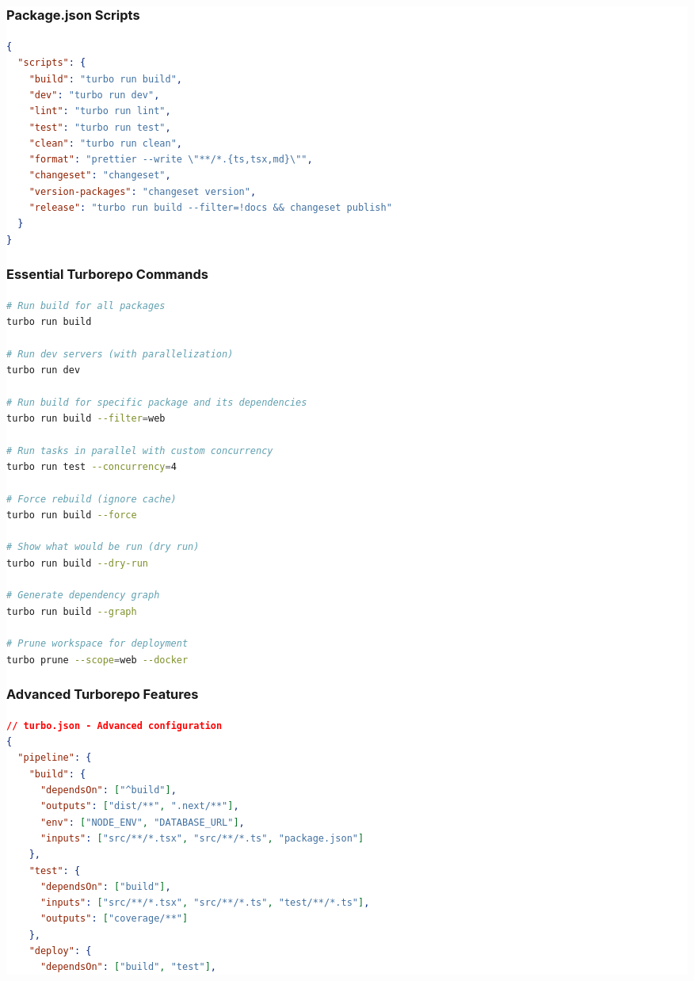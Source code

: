 ### Package.json Scripts

```json
{
  "scripts": {
    "build": "turbo run build",
    "dev": "turbo run dev",
    "lint": "turbo run lint",
    "test": "turbo run test",
    "clean": "turbo run clean",
    "format": "prettier --write \"**/*.{ts,tsx,md}\"",
    "changeset": "changeset",
    "version-packages": "changeset version",
    "release": "turbo run build --filter=!docs && changeset publish"
  }
}
```

### Essential Turborepo Commands

```bash
# Run build for all packages
turbo run build

# Run dev servers (with parallelization)
turbo run dev

# Run build for specific package and its dependencies
turbo run build --filter=web

# Run tasks in parallel with custom concurrency
turbo run test --concurrency=4

# Force rebuild (ignore cache)
turbo run build --force

# Show what would be run (dry run)
turbo run build --dry-run

# Generate dependency graph
turbo run build --graph

# Prune workspace for deployment
turbo prune --scope=web --docker
```

### Advanced Turborepo Features

```json
// turbo.json - Advanced configuration
{
  "pipeline": {
    "build": {
      "dependsOn": ["^build"],
      "outputs": ["dist/**", ".next/**"],
      "env": ["NODE_ENV", "DATABASE_URL"],
      "inputs": ["src/**/*.tsx", "src/**/*.ts", "package.json"]
    },
    "test": {
      "dependsOn": ["build"],
      "inputs": ["src/**/*.tsx", "src/**/*.ts", "test/**/*.ts"],
      "outputs": ["coverage/**"]
    },
    "deploy": {
      "dependsOn": ["build", "test"],
```
